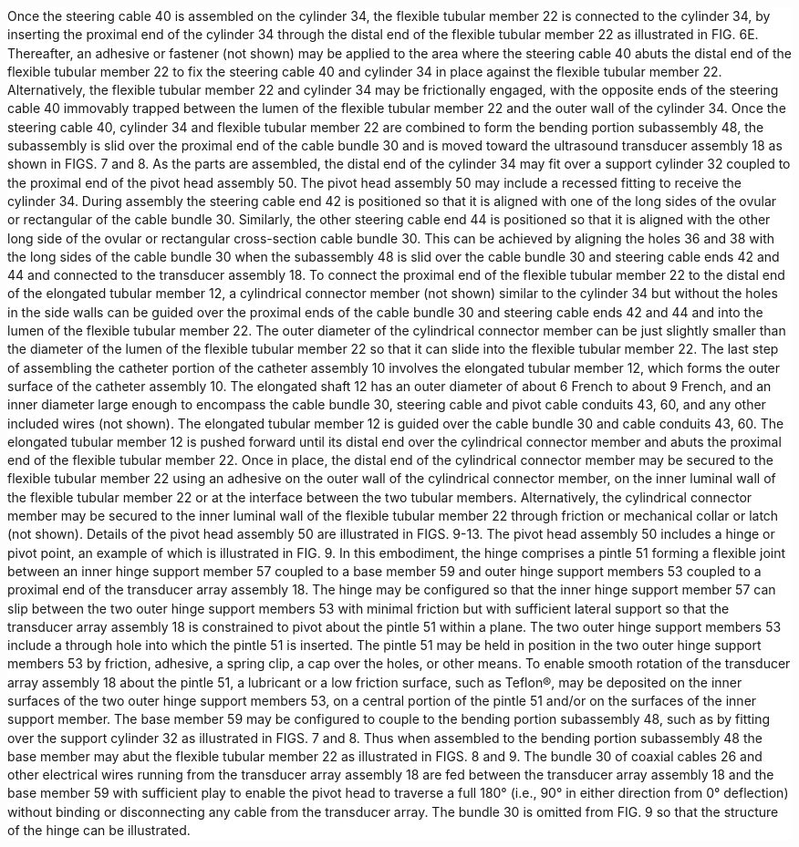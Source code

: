 Once the steering cable 40 is assembled on the cylinder 34, the flexible tubular member 22 is connected to the cylinder 34, by inserting the proximal end of the cylinder 34 through the distal end of the flexible tubular member 22 as illustrated in FIG. 6E. Thereafter, an adhesive or fastener (not shown) may be applied to the area where the steering cable 40 abuts the distal end of the flexible tubular member 22 to fix the steering cable 40 and cylinder 34 in place against the flexible tubular member 22. Alternatively, the flexible tubular member 22 and cylinder 34 may be frictionally engaged, with the opposite ends of the steering cable 40 immovably trapped between the lumen of the flexible tubular member 22 and the outer wall of the cylinder 34.
Once the steering cable 40, cylinder 34 and flexible tubular member 22 are combined to form the bending portion subassembly 48, the subassembly is slid over the proximal end of the cable bundle 30 and is moved toward the ultrasound transducer assembly 18 as shown in FIGS. 7 and 8. As the parts are assembled, the distal end of the cylinder 34 may fit over a support cylinder 32 coupled to the proximal end of the pivot head assembly 50. The pivot head assembly 50 may include a recessed fitting to receive the cylinder 34.
During assembly the steering cable end 42 is positioned so that it is aligned with one of the long sides of the ovular or rectangular of the cable bundle 30. Similarly, the other steering cable end 44 is positioned so that it is aligned with the other long side of the ovular or rectangular cross-section cable bundle 30. This can be achieved by aligning the holes 36 and 38 with the long sides of the cable bundle 30 when the subassembly 48 is slid over the cable bundle 30 and steering cable ends 42 and 44 and connected to the transducer assembly 18.
To connect the proximal end of the flexible tubular member 22 to the distal end of the elongated tubular member 12, a cylindrical connector member (not shown) similar to the cylinder 34 but without the holes in the side walls can be guided over the proximal ends of the cable bundle 30 and steering cable ends 42 and 44 and into the lumen of the flexible tubular member 22. The outer diameter of the cylindrical connector member can be just slightly smaller than the diameter of the lumen of the flexible tubular member 22 so that it can slide into the flexible tubular member 22.
The last step of assembling the catheter portion of the catheter assembly 10 involves the elongated tubular member 12, which forms the outer surface of the catheter assembly 10. The elongated shaft 12 has an outer diameter of about 6 French to about 9 French, and an inner diameter large enough to encompass the cable bundle 30, steering cable and pivot cable conduits 43, 60, and any other included wires (not shown). The elongated tubular member 12 is guided over the cable bundle 30 and cable conduits 43, 60. The elongated tubular member 12 is pushed forward until its distal end over the cylindrical connector member and abuts the proximal end of the flexible tubular member 22. Once in place, the distal end of the cylindrical connector member may be secured to the flexible tubular member 22 using an adhesive on the outer wall of the cylindrical connector member, on the inner luminal wall of the flexible tubular member 22 or at the interface between the two tubular members. Alternatively, the cylindrical connector member may be secured to the inner luminal wall of the flexible tubular member 22 through friction or mechanical collar or latch (not shown).
Details of the pivot head assembly 50 are illustrated in FIGS. 9-13. The pivot head assembly 50 includes a hinge or pivot point, an example of which is illustrated in FIG. 9. In this embodiment, the hinge comprises a pintle 51 forming a flexible joint between an inner hinge support member 57 coupled to a base member 59 and outer hinge support members 53 coupled to a proximal end of the transducer array assembly 18. The hinge may be configured so that the inner hinge support member 57 can slip between the two outer hinge support members 53 with minimal friction but with sufficient lateral support so that the transducer array assembly 18 is constrained to pivot about the pintle 51 within a plane. The two outer hinge support members 53 include a through hole into which the pintle 51 is inserted. The pintle 51 may be held in position in the two outer hinge support members 53 by friction, adhesive, a spring clip, a cap over the holes, or other means. To enable smooth rotation of the transducer array assembly 18 about the pintle 51, a lubricant or a low friction surface, such as Teflon®, may be deposited on the inner surfaces of the two outer hinge support members 53, on a central portion of the pintle 51 and/or on the surfaces of the inner support member. The base member 59 may be configured to couple to the bending portion subassembly 48, such as by fitting over the support cylinder 32 as illustrated in FIGS. 7 and 8. Thus when assembled to the bending portion subassembly 48 the base member may abut the flexible tubular member 22 as illustrated in FIGS. 8 and 9. The bundle 30 of coaxial cables 26 and other electrical wires running from the transducer array assembly 18 are fed between the transducer array assembly 18 and the base member 59 with sufficient play to enable the pivot head to traverse a full 180° (i.e., 90° in either direction from 0° deflection) without binding or disconnecting any cable from the transducer array. The bundle 30 is omitted from FIG. 9 so that the structure of the hinge can be illustrated.
